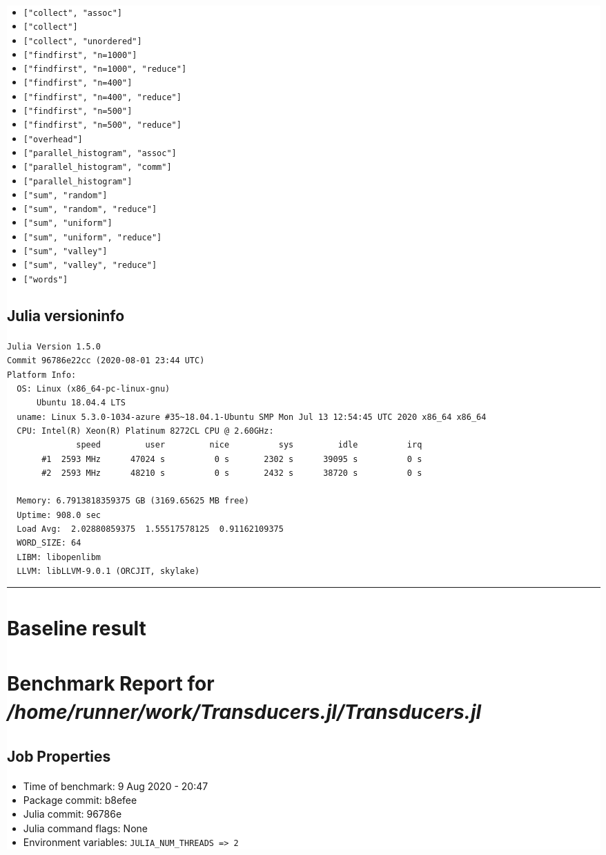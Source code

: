 - `["collect", "assoc"]`
- `["collect"]`
- `["collect", "unordered"]`
- `["findfirst", "n=1000"]`
- `["findfirst", "n=1000", "reduce"]`
- `["findfirst", "n=400"]`
- `["findfirst", "n=400", "reduce"]`
- `["findfirst", "n=500"]`
- `["findfirst", "n=500", "reduce"]`
- `["overhead"]`
- `["parallel_histogram", "assoc"]`
- `["parallel_histogram", "comm"]`
- `["parallel_histogram"]`
- `["sum", "random"]`
- `["sum", "random", "reduce"]`
- `["sum", "uniform"]`
- `["sum", "uniform", "reduce"]`
- `["sum", "valley"]`
- `["sum", "valley", "reduce"]`
- `["words"]`

## Julia versioninfo
```
Julia Version 1.5.0
Commit 96786e22cc (2020-08-01 23:44 UTC)
Platform Info:
  OS: Linux (x86_64-pc-linux-gnu)
      Ubuntu 18.04.4 LTS
  uname: Linux 5.3.0-1034-azure #35~18.04.1-Ubuntu SMP Mon Jul 13 12:54:45 UTC 2020 x86_64 x86_64
  CPU: Intel(R) Xeon(R) Platinum 8272CL CPU @ 2.60GHz: 
              speed         user         nice          sys         idle          irq
       #1  2593 MHz      47024 s          0 s       2302 s      39095 s          0 s
       #2  2593 MHz      48210 s          0 s       2432 s      38720 s          0 s
       
  Memory: 6.7913818359375 GB (3169.65625 MB free)
  Uptime: 908.0 sec
  Load Avg:  2.02880859375  1.55517578125  0.91162109375
  WORD_SIZE: 64
  LIBM: libopenlibm
  LLVM: libLLVM-9.0.1 (ORCJIT, skylake)
```

---
# Baseline result
# Benchmark Report for */home/runner/work/Transducers.jl/Transducers.jl*

## Job Properties
* Time of benchmark: 9 Aug 2020 - 20:47
* Package commit: b8efee
* Julia commit: 96786e
* Julia command flags: None
* Environment variables: `JULIA_NUM_THREADS => 2`
